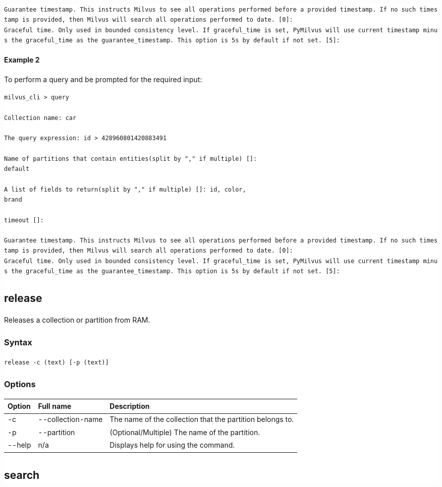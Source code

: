 ```shell
Guarantee timestamp. This instructs Milvus to see all operations performed before a provided timestamp. If no such timestamp is provided, then Milvus will search all operations performed to date. [0]:
Graceful time. Only used in bounded consistency level. If graceful_time is set, PyMilvus will use current timestamp minus the graceful_time as the guarantee_timestamp. This option is 5s by default if not set. [5]:
```

<h4 id="query">Example 2</h4>

To perform a query and be prompted for the required input:

```shell
milvus_cli > query

Collection name: car

The query expression: id > 428960801420883491

Name of partitions that contain entities(split by "," if multiple) []:
default

A list of fields to return(split by "," if multiple) []: id, color,
brand

timeout []:

Guarantee timestamp. This instructs Milvus to see all operations performed before a provided timestamp. If no such timestamp is provided, then Milvus will search all operations performed to date. [0]:
Graceful time. Only used in bounded consistency level. If graceful_time is set, PyMilvus will use current timestamp minus the graceful_time as the guarantee_timestamp. This option is 5s by default if not set. [5]:
```

## release

Releases a collection or partition from RAM.

<h3 id="release">Syntax</h3>

```shell
release -c (text) [-p (text)]
```

<h3 id="release">Options</h3>

| Option | Full name         | Description                                               |
| :----- | :---------------- | :-------------------------------------------------------- |
| -c     | --collection-name | The name of the collection that the partition belongs to. |
| -p     | --partition       | (Optional/Multiple) The name of the partition.            |
| --help | n/a               | Displays help for using the command.                      |

## search
